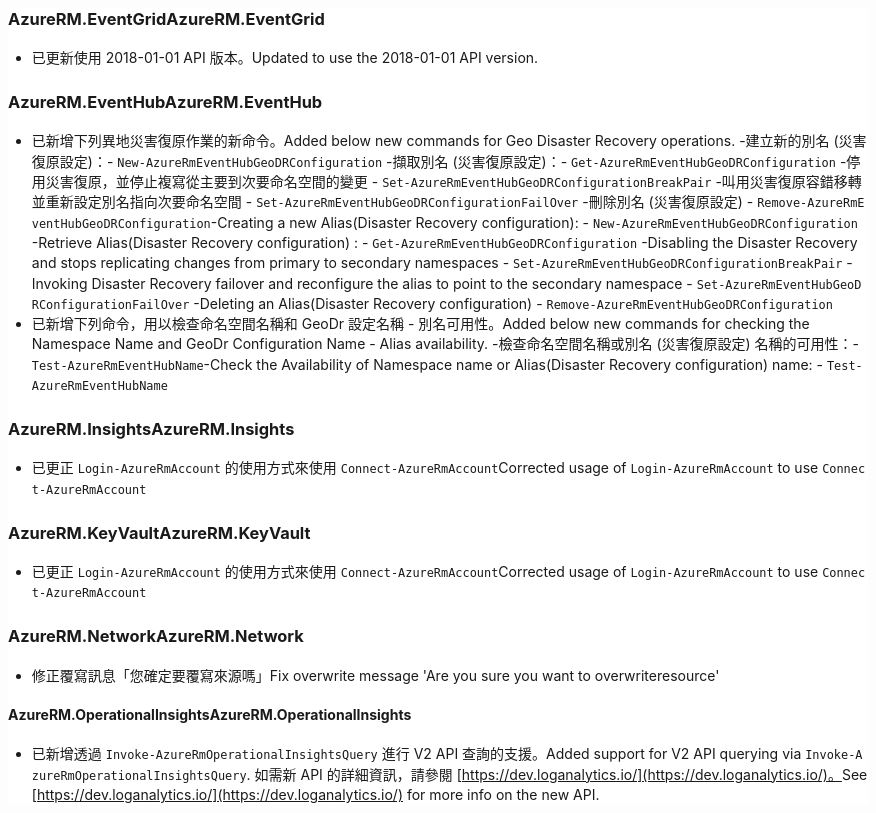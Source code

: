 ### <a name="azurermeventgrid"></a><span data-ttu-id="68a0c-168">AzureRM.EventGrid</span><span class="sxs-lookup"><span data-stu-id="68a0c-168">AzureRM.EventGrid</span></span>
* <span data-ttu-id="68a0c-169">已更新使用 2018-01-01 API 版本。</span><span class="sxs-lookup"><span data-stu-id="68a0c-169">Updated to use the 2018-01-01 API version.</span></span>

### <a name="azurermeventhub"></a><span data-ttu-id="68a0c-170">AzureRM.EventHub</span><span class="sxs-lookup"><span data-stu-id="68a0c-170">AzureRM.EventHub</span></span>
* <span data-ttu-id="68a0c-171">已新增下列異地災害復原作業的新命令。</span><span class="sxs-lookup"><span data-stu-id="68a0c-171">Added below new commands for Geo Disaster Recovery operations.</span></span>
    <span data-ttu-id="68a0c-172">-建立新的別名 (災害復原設定)：- `New-AzureRmEventHubGeoDRConfiguration` -擷取別名 (災害復原設定)：- `Get-AzureRmEventHubGeoDRConfiguration` -停用災害復原，並停止複寫從主要到次要命名空間的變更 - `Set-AzureRmEventHubGeoDRConfigurationBreakPair` -叫用災害復原容錯移轉並重新設定別名指向次要命名空間 - `Set-AzureRmEventHubGeoDRConfigurationFailOver` -刪除別名 (災害復原設定) - `Remove-AzureRmEventHubGeoDRConfiguration`</span><span class="sxs-lookup"><span data-stu-id="68a0c-172">-Creating a new Alias(Disaster Recovery configuration): - `New-AzureRmEventHubGeoDRConfiguration` -Retrieve Alias(Disaster Recovery configuration) : - `Get-AzureRmEventHubGeoDRConfiguration` -Disabling the Disaster Recovery and stops replicating changes from primary to secondary namespaces - `Set-AzureRmEventHubGeoDRConfigurationBreakPair` -Invoking Disaster Recovery failover and reconfigure the alias to point to the secondary namespace - `Set-AzureRmEventHubGeoDRConfigurationFailOver` -Deleting an Alias(Disaster Recovery configuration) - `Remove-AzureRmEventHubGeoDRConfiguration`</span></span>
* <span data-ttu-id="68a0c-173">已新增下列命令，用以檢查命名空間名稱和 GeoDr 設定名稱 - 別名可用性。</span><span class="sxs-lookup"><span data-stu-id="68a0c-173">Added below new commands for checking the Namespace Name and GeoDr Configuration Name - Alias availability.</span></span>
    <span data-ttu-id="68a0c-174">-檢查命名空間名稱或別名 (災害復原設定) 名稱的可用性：- `Test-AzureRmEventHubName`</span><span class="sxs-lookup"><span data-stu-id="68a0c-174">-Check the Availability of Namespace name or Alias(Disaster Recovery configuration) name: - `Test-AzureRmEventHubName`</span></span>

### <a name="azurerminsights"></a><span data-ttu-id="68a0c-175">AzureRM.Insights</span><span class="sxs-lookup"><span data-stu-id="68a0c-175">AzureRM.Insights</span></span>
* <span data-ttu-id="68a0c-176">已更正 `Login-AzureRmAccount` 的使用方式來使用 `Connect-AzureRmAccount`</span><span class="sxs-lookup"><span data-stu-id="68a0c-176">Corrected usage of `Login-AzureRmAccount` to use `Connect-AzureRmAccount`</span></span>

### <a name="azurermkeyvault"></a><span data-ttu-id="68a0c-177">AzureRM.KeyVault</span><span class="sxs-lookup"><span data-stu-id="68a0c-177">AzureRM.KeyVault</span></span>
* <span data-ttu-id="68a0c-178">已更正 `Login-AzureRmAccount` 的使用方式來使用 `Connect-AzureRmAccount`</span><span class="sxs-lookup"><span data-stu-id="68a0c-178">Corrected usage of `Login-AzureRmAccount` to use `Connect-AzureRmAccount`</span></span>

### <a name="azurermnetwork"></a><span data-ttu-id="68a0c-179">AzureRM.Network</span><span class="sxs-lookup"><span data-stu-id="68a0c-179">AzureRM.Network</span></span>
* <span data-ttu-id="68a0c-180">修正覆寫訊息「您確定要覆寫來源嗎」</span><span class="sxs-lookup"><span data-stu-id="68a0c-180">Fix overwrite message 'Are you sure you want to overwriteresource'</span></span>

#### <a name="azurermoperationalinsights"></a><span data-ttu-id="68a0c-181">AzureRM.OperationalInsights</span><span class="sxs-lookup"><span data-stu-id="68a0c-181">AzureRM.OperationalInsights</span></span>
* <span data-ttu-id="68a0c-182">已新增透過 `Invoke-AzureRmOperationalInsightsQuery` 進行 V2 API 查詢的支援。</span><span class="sxs-lookup"><span data-stu-id="68a0c-182">Added support for V2 API querying via `Invoke-AzureRmOperationalInsightsQuery`.</span></span> <span data-ttu-id="68a0c-183">如需新 API 的詳細資訊，請參閱 [https://dev.loganalytics.io/](https://dev.loganalytics.io/)。</span><span class="sxs-lookup"><span data-stu-id="68a0c-183">See [https://dev.loganalytics.io/](https://dev.loganalytics.io/) for more info on the new API.</span></span>
